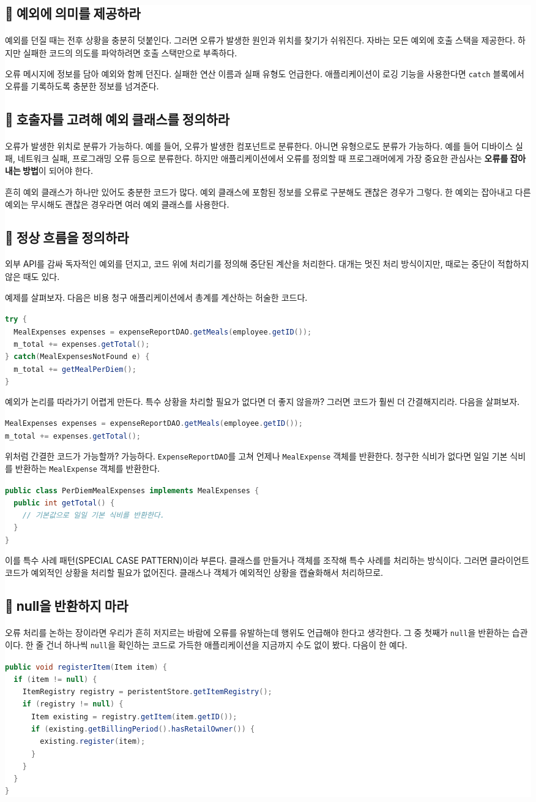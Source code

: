## 🎃 예외에 의미를 제공하라
예외를 던질 때는 전후 상황을 충분히 덧붙인다. 그러면 오류가 발생한 원인과 위치를 찾기가 쉬워진다. 자바는 모든 예외에 호출 스택을 제공한다. 하지만 실패한 코드의 의도를 파악하려면 호출 스택만으로 부족하다.   

오류 메시지에 정보를 담아 예외와 함께 던진다. 실패한 연산 이름과 실패 유형도 언급한다. 애플리케이션이 로깅 기능을 사용한다면 `catch` 블록에서 오류를 기록하도록 충분한 정보를 넘겨준다.

## 🎃 호출자를 고려해 예외 클래스를 정의하라
오류가 발생한 위치로 분류가 가능하다. 예를 들어, 오류가 발생한 컴포넌트로 분류한다. 아니면 유형으로도 분류가 가능하다. 예를 들어 디바이스 실패, 네트워크 실패, 프로그래밍 오류 등으로 분류한다. 하지만 애플리케이션에서 오류를 정의할 때 프로그래머에게 가장 중요한 관심사는 **오류를 잡아내는 방법**이 되어야 한다.   

흔히 예외 클래스가 하나만 있어도 충분한 코드가 많다. 예외 클래스에 포함된 정보를 오류로 구분해도 괜찮은 경우가 그렇다. 한 예외는 잡아내고 다른 예외는 무시해도 괜찮은 경우라면 여러 예외 클래스를 사용한다.

## 🎃 정상 흐름을 정의하라
외부 API를 감싸 독자적인 예외를 던지고, 코드 위에 처리기를 정의해 중단된 계산을 처리한다. 대개는 멋진 처리 방식이지만, 때로는 중단이 적합하지 않은 때도 있다.   

예제를 살펴보자. 다음은 비용 청구 애플리케이션에서 총계를 계산하는 허술한 코드다.

```java
try {
  MealExpenses expenses = expenseReportDAO.getMeals(employee.getID());
  m_total += expenses.getTotal();
} catch(MealExpensesNotFound e) {
  m_total += getMealPerDiem();
}
```

예외가 논리를 따라가기 어렵게 만든다. 특수 상황을 차리할 필요가 없다면 더 좋지 않을까? 그러면 코드가 훨씬 더 간결해지리라. 다음을 살펴보자.

```java
MealExpenses expenses = expenseReportDAO.getMeals(employee.getID());
m_total += expenses.getTotal();
```

위처럼 간결한 코드가 가능할까? 가능하다. `ExpenseReportDAO`를 고쳐 언제나 `MealExpense` 객체를 반환한다. 청구한 식비가 없다면 일일 기본 식비를 반환하는 `MealExpense` 객체를 반환한다.

```java
public class PerDiemMealExpenses implements MealExpenses {
  public int getTotal() {
    // 기본값으로 일일 기본 식비를 반환한다.
  }
}
```

이를 특수 사례 패턴(SPECIAL CASE PATTERN)이라 부른다. 클래스를 만들거나 객체를 조작해 특수 사례를 처리하는 방식이다. 그러면 클라이언트 코드가 예외적인 상황을 처리할 필요가 없어진다. 클래스나 객체가 예외적인 상황을 캡슐화해서 처리하므로.

## 🎃 null을 반환하지 마라
오류 처리를 논하는 장이라면 우리가 흔히 저지르는 바람에 오류를 유발하는데 행위도 언급해야 한다고 생각한다. 그 중 첫째가 `null`을 반환하는 습관이다. 한 줄 건너 하나씩 `null`을 확인하는 코드로 가득한 애플리케이션을 지금까지 수도 없이 봤다. 다음이 한 예다.

```java
public void registerItem(Item item) {
  if (item != null) {
    ItemRegistry registry = peristentStore.getItemRegistry();
    if (registry != null) {
      Item existing = registry.getItem(item.getID());
      if (existing.getBillingPeriod().hasRetailOwner()) {
        existing.register(item);
      }
    }
  }
}
```
